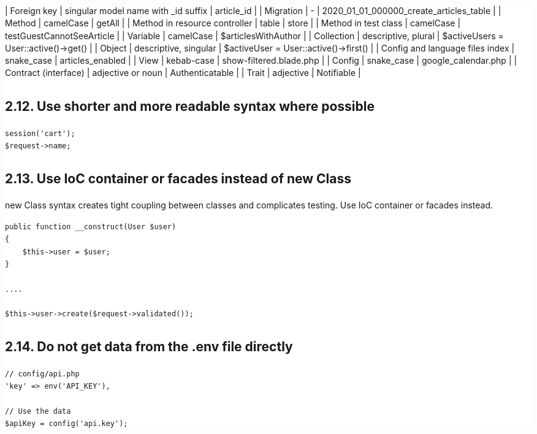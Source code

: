 | Foreign key | singular model name with _id suffix | article_id |
| Migration | - | 2020_01_01_000000_create_articles_table |
| Method | camelCase | getAll |
| Method in resource controller | table | store |
| Method in test class | camelCase | testGuestCannotSeeArticle |
| Variable | camelCase | $articlesWithAuthor |
| Collection | descriptive, plural | $activeUsers = User::active()->get() |
| Object | descriptive, singular | $activeUser = User::active()->first() |
| Config and language files index | snake_case | articles_enabled |
| View | kebab-case | show-filtered.blade.php |
| Config | snake_case | google_calendar.php |
| Contract (interface) | adjective or noun | Authenticatable |
| Trait | adjective | Notifiable |


## 2.12. Use shorter and more readable syntax where possible
```
session('cart');
$request->name;
```

## 2.13. Use IoC container or facades instead of new Class
new Class syntax creates tight coupling between classes and complicates testing. Use IoC container or facades instead.
```
public function __construct(User $user)
{
    $this->user = $user;
}

....

$this->user->create($request->validated());
```

## 2.14. Do not get data from the .env file directly
```
// config/api.php
'key' => env('API_KEY'),

// Use the data
$apiKey = config('api.key');
```
